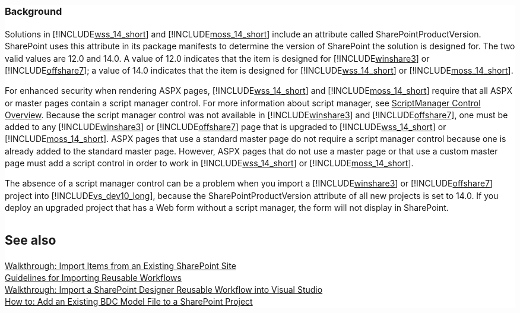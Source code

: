 ### Background  
 Solutions in [!INCLUDE[wss_14_short](../sharepoint/includes/wss-14-short-md.md)] and [!INCLUDE[moss_14_short](../sharepoint/includes/moss-14-short-md.md)] include an attribute called SharePointProductVersion. SharePoint uses this attribute in its package manifests to determine the version of SharePoint the solution is designed for. The two valid values are 12.0 and 14.0. A value of 12.0 indicates that the item is designed for [!INCLUDE[winshare3](../sharepoint/includes/winshare3-md.md)] or [!INCLUDE[offshare7](../sharepoint/includes/offshare7-md.md)]; a value of 14.0 indicates that the item is designed for [!INCLUDE[wss_14_short](../sharepoint/includes/wss-14-short-md.md)] or [!INCLUDE[moss_14_short](../sharepoint/includes/moss-14-short-md.md)].  
  
 For enhanced security when rendering ASPX pages, [!INCLUDE[wss_14_short](../sharepoint/includes/wss-14-short-md.md)] and [!INCLUDE[moss_14_short](../sharepoint/includes/moss-14-short-md.md)] require that all ASPX or master pages contain a script manager control. For more information about script manager, see [ScriptManager Control Overview](http://go.microsoft.com/fwlink/?LinkID=169399). Because the script manager control was not available in [!INCLUDE[winshare3](../sharepoint/includes/winshare3-md.md)] and [!INCLUDE[offshare7](../sharepoint/includes/offshare7-md.md)], one must be added to any [!INCLUDE[winshare3](../sharepoint/includes/winshare3-md.md)] or [!INCLUDE[offshare7](../sharepoint/includes/offshare7-md.md)] page that is upgraded to [!INCLUDE[wss_14_short](../sharepoint/includes/wss-14-short-md.md)] or [!INCLUDE[moss_14_short](../sharepoint/includes/moss-14-short-md.md)]. ASPX pages that use a standard master page do not require a script manager control because one is already added to the standard master page. However, ASPX pages that do not use a master page or that use a custom master page must add a script control in order to work in [!INCLUDE[wss_14_short](../sharepoint/includes/wss-14-short-md.md)] or [!INCLUDE[moss_14_short](../sharepoint/includes/moss-14-short-md.md)].  
  
 The absence of a script manager control can be a problem when you import a [!INCLUDE[winshare3](../sharepoint/includes/winshare3-md.md)] or [!INCLUDE[offshare7](../sharepoint/includes/offshare7-md.md)] project into [!INCLUDE[vs_dev10_long](../sharepoint/includes/vs-dev10-long-md.md)], because the SharePointProductVersion attribute of all new projects is set to 14.0. If you deploy an upgraded project that has a Web form without a script manager, the form will not display in SharePoint.  
  
## See also
 [Walkthrough: Import Items from an Existing SharePoint Site](../sharepoint/walkthrough-import-items-from-an-existing-sharepoint-site.md)   
 [Guidelines for Importing Reusable Workflows](../sharepoint/guidelines-for-importing-reusable-workflows.md)   
 [Walkthrough: Import a SharePoint Designer Reusable Workflow into Visual Studio](../sharepoint/walkthrough-import-a-sharepoint-designer-reusable-workflow-into-visual-studio.md)   
 [How to: Add an Existing BDC Model File to a SharePoint Project](../sharepoint/how-to-add-an-existing-bdc-model-file-to-a-sharepoint-project.md)  
